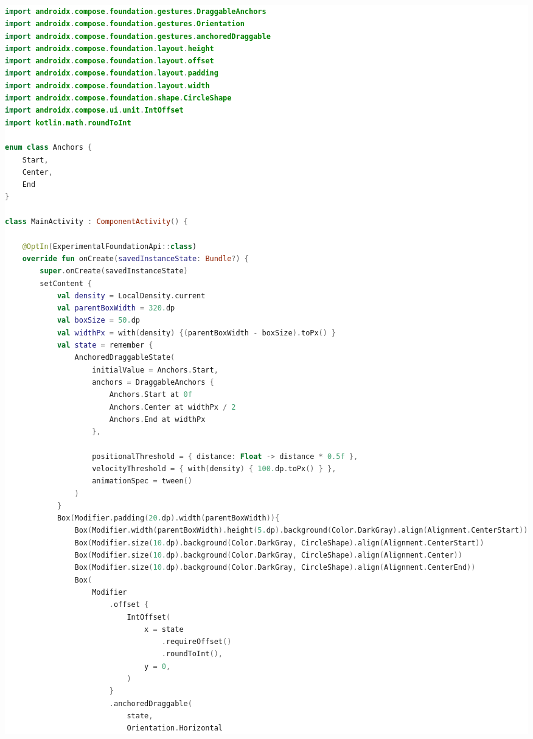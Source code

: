 ```kotlin
import androidx.compose.foundation.gestures.DraggableAnchors
import androidx.compose.foundation.gestures.Orientation
import androidx.compose.foundation.gestures.anchoredDraggable
import androidx.compose.foundation.layout.height
import androidx.compose.foundation.layout.offset
import androidx.compose.foundation.layout.padding
import androidx.compose.foundation.layout.width
import androidx.compose.foundation.shape.CircleShape
import androidx.compose.ui.unit.IntOffset
import kotlin.math.roundToInt
 
enum class Anchors {
    Start,
    Center,
    End
}
 
class MainActivity : ComponentActivity() {
 
    @OptIn(ExperimentalFoundationApi::class)
    override fun onCreate(savedInstanceState: Bundle?) {
        super.onCreate(savedInstanceState)
        setContent {
            val density = LocalDensity.current
            val parentBoxWidth = 320.dp
            val boxSize = 50.dp
            val widthPx = with(density) {(parentBoxWidth - boxSize).toPx() }
            val state = remember {
                AnchoredDraggableState(
                    initialValue = Anchors.Start,
                    anchors = DraggableAnchors {
                        Anchors.Start at 0f
                        Anchors.Center at widthPx / 2
                        Anchors.End at widthPx
                    },
 
                    positionalThreshold = { distance: Float -> distance * 0.5f },
                    velocityThreshold = { with(density) { 100.dp.toPx() } },
                    animationSpec = tween()
                )
            }
            Box(Modifier.padding(20.dp).width(parentBoxWidth)){
                Box(Modifier.width(parentBoxWidth).height(5.dp).background(Color.DarkGray).align(Alignment.CenterStart))
                Box(Modifier.size(10.dp).background(Color.DarkGray, CircleShape).align(Alignment.CenterStart))
                Box(Modifier.size(10.dp).background(Color.DarkGray, CircleShape).align(Alignment.Center))
                Box(Modifier.size(10.dp).background(Color.DarkGray, CircleShape).align(Alignment.CenterEnd))
                Box(
                    Modifier
                        .offset {
                            IntOffset(
                                x = state
                                    .requireOffset()
                                    .roundToInt(),
                                y = 0,
                            )
                        }
                        .anchoredDraggable(
                            state,
                            Orientation.Horizontal
```